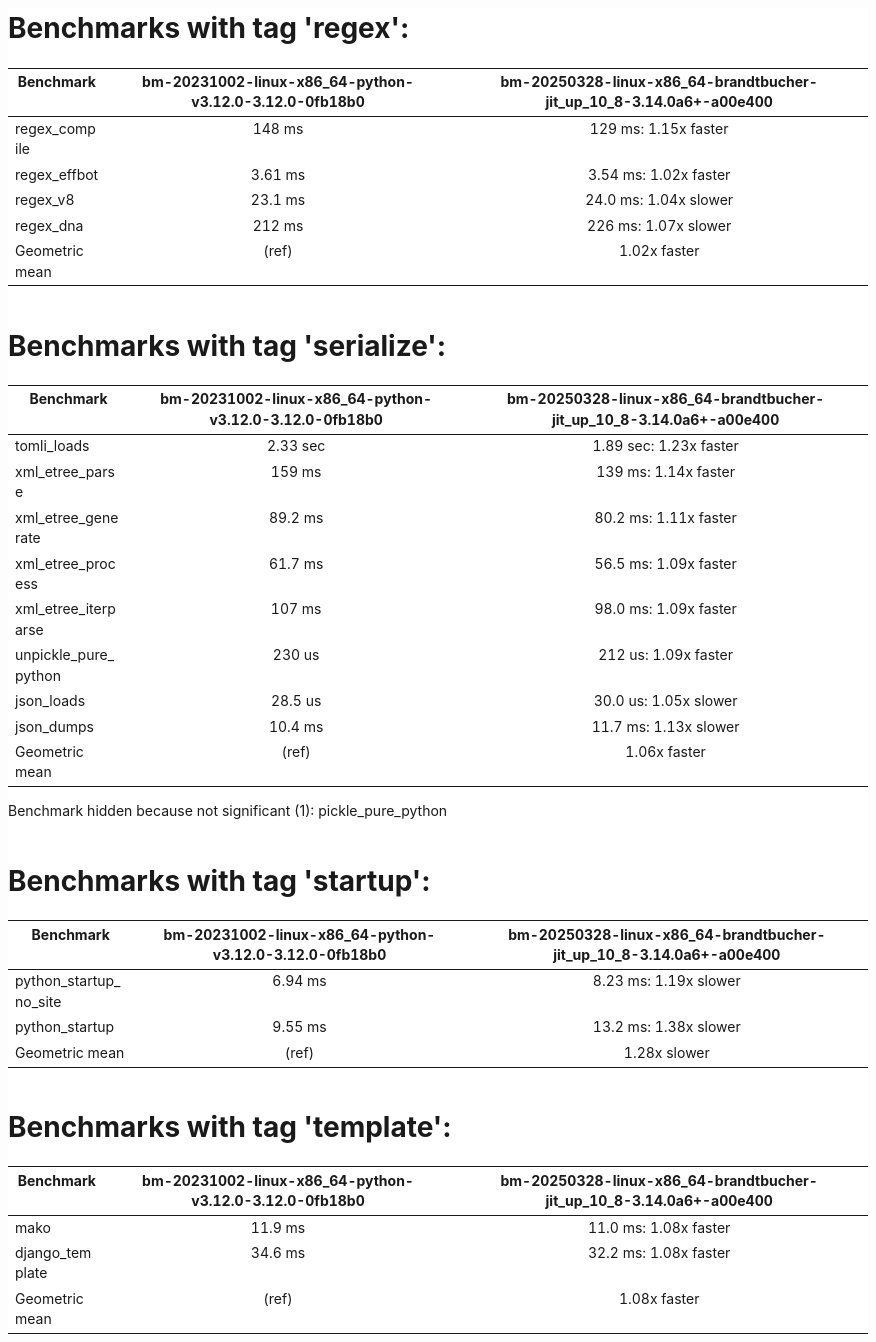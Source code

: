 Benchmarks with tag 'regex':
============================

| Benchmark      | bm-20231002-linux-x86_64-python-v3.12.0-3.12.0-0fb18b0 | bm-20250328-linux-x86_64-brandtbucher-jit_up_10_8-3.14.0a6+-a00e400 |
|----------------|:------------------------------------------------------:|:-------------------------------------------------------------------:|
| regex_compile  | 148 ms                                                 | 129 ms: 1.15x faster                                                |
| regex_effbot   | 3.61 ms                                                | 3.54 ms: 1.02x faster                                               |
| regex_v8       | 23.1 ms                                                | 24.0 ms: 1.04x slower                                               |
| regex_dna      | 212 ms                                                 | 226 ms: 1.07x slower                                                |
| Geometric mean | (ref)                                                  | 1.02x faster                                                        |

Benchmarks with tag 'serialize':
================================

| Benchmark            | bm-20231002-linux-x86_64-python-v3.12.0-3.12.0-0fb18b0 | bm-20250328-linux-x86_64-brandtbucher-jit_up_10_8-3.14.0a6+-a00e400 |
|----------------------|:------------------------------------------------------:|:-------------------------------------------------------------------:|
| tomli_loads          | 2.33 sec                                               | 1.89 sec: 1.23x faster                                              |
| xml_etree_parse      | 159 ms                                                 | 139 ms: 1.14x faster                                                |
| xml_etree_generate   | 89.2 ms                                                | 80.2 ms: 1.11x faster                                               |
| xml_etree_process    | 61.7 ms                                                | 56.5 ms: 1.09x faster                                               |
| xml_etree_iterparse  | 107 ms                                                 | 98.0 ms: 1.09x faster                                               |
| unpickle_pure_python | 230 us                                                 | 212 us: 1.09x faster                                                |
| json_loads           | 28.5 us                                                | 30.0 us: 1.05x slower                                               |
| json_dumps           | 10.4 ms                                                | 11.7 ms: 1.13x slower                                               |
| Geometric mean       | (ref)                                                  | 1.06x faster                                                        |

Benchmark hidden because not significant (1): pickle_pure_python

Benchmarks with tag 'startup':
==============================

| Benchmark              | bm-20231002-linux-x86_64-python-v3.12.0-3.12.0-0fb18b0 | bm-20250328-linux-x86_64-brandtbucher-jit_up_10_8-3.14.0a6+-a00e400 |
|------------------------|:------------------------------------------------------:|:-------------------------------------------------------------------:|
| python_startup_no_site | 6.94 ms                                                | 8.23 ms: 1.19x slower                                               |
| python_startup         | 9.55 ms                                                | 13.2 ms: 1.38x slower                                               |
| Geometric mean         | (ref)                                                  | 1.28x slower                                                        |

Benchmarks with tag 'template':
===============================

| Benchmark       | bm-20231002-linux-x86_64-python-v3.12.0-3.12.0-0fb18b0 | bm-20250328-linux-x86_64-brandtbucher-jit_up_10_8-3.14.0a6+-a00e400 |
|-----------------|:------------------------------------------------------:|:-------------------------------------------------------------------:|
| mako            | 11.9 ms                                                | 11.0 ms: 1.08x faster                                               |
| django_template | 34.6 ms                                                | 32.2 ms: 1.08x faster                                               |
| Geometric mean  | (ref)                                                  | 1.08x faster                                                        |
